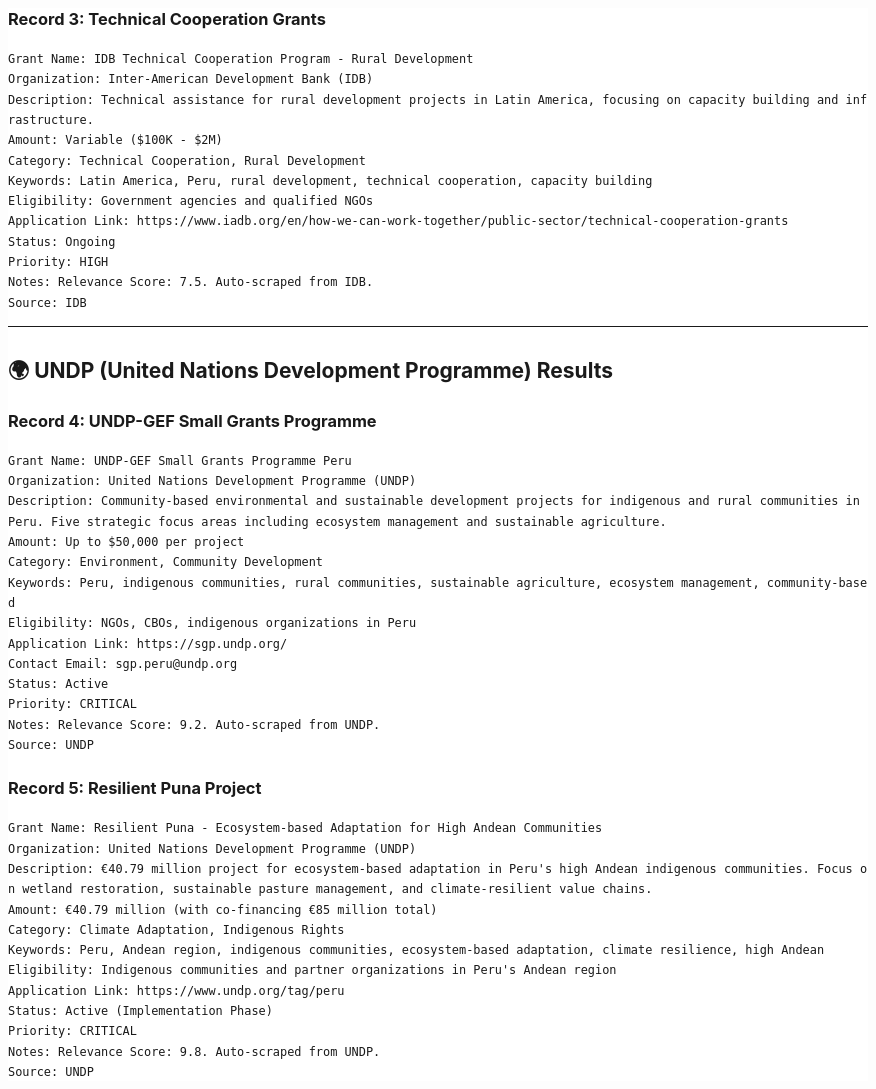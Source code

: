 ### **Record 3: Technical Cooperation Grants**
```
Grant Name: IDB Technical Cooperation Program - Rural Development
Organization: Inter-American Development Bank (IDB)
Description: Technical assistance for rural development projects in Latin America, focusing on capacity building and infrastructure.
Amount: Variable ($100K - $2M)
Category: Technical Cooperation, Rural Development
Keywords: Latin America, Peru, rural development, technical cooperation, capacity building
Eligibility: Government agencies and qualified NGOs
Application Link: https://www.iadb.org/en/how-we-can-work-together/public-sector/technical-cooperation-grants
Status: Ongoing
Priority: HIGH
Notes: Relevance Score: 7.5. Auto-scraped from IDB.
Source: IDB
```

---

## 🌍 **UNDP (United Nations Development Programme) Results**

### **Record 4: UNDP-GEF Small Grants Programme**
```
Grant Name: UNDP-GEF Small Grants Programme Peru
Organization: United Nations Development Programme (UNDP)
Description: Community-based environmental and sustainable development projects for indigenous and rural communities in Peru. Five strategic focus areas including ecosystem management and sustainable agriculture.
Amount: Up to $50,000 per project
Category: Environment, Community Development
Keywords: Peru, indigenous communities, rural communities, sustainable agriculture, ecosystem management, community-based
Eligibility: NGOs, CBOs, indigenous organizations in Peru
Application Link: https://sgp.undp.org/
Contact Email: sgp.peru@undp.org
Status: Active
Priority: CRITICAL
Notes: Relevance Score: 9.2. Auto-scraped from UNDP.
Source: UNDP
```

### **Record 5: Resilient Puna Project**
```
Grant Name: Resilient Puna - Ecosystem-based Adaptation for High Andean Communities
Organization: United Nations Development Programme (UNDP)
Description: €40.79 million project for ecosystem-based adaptation in Peru's high Andean indigenous communities. Focus on wetland restoration, sustainable pasture management, and climate-resilient value chains.
Amount: €40.79 million (with co-financing €85 million total)
Category: Climate Adaptation, Indigenous Rights
Keywords: Peru, Andean region, indigenous communities, ecosystem-based adaptation, climate resilience, high Andean
Eligibility: Indigenous communities and partner organizations in Peru's Andean region
Application Link: https://www.undp.org/tag/peru
Status: Active (Implementation Phase)
Priority: CRITICAL
Notes: Relevance Score: 9.8. Auto-scraped from UNDP.
Source: UNDP
```
